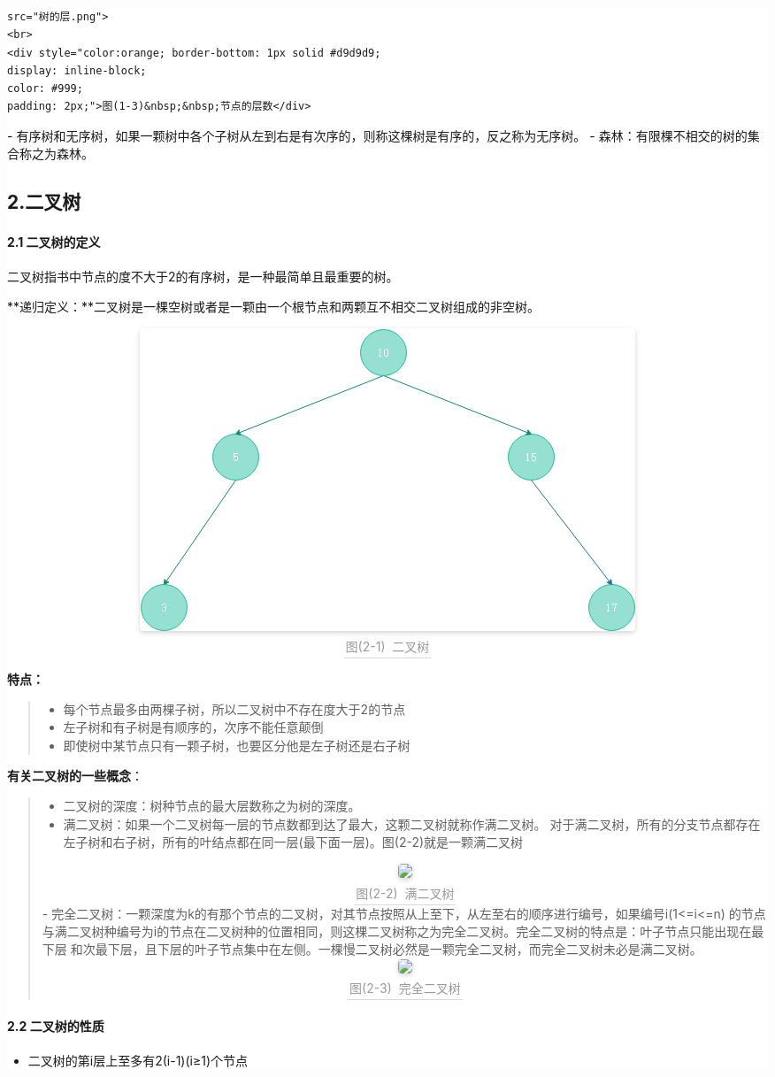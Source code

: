     src="树的层.png">
    <br>
    <div style="color:orange; border-bottom: 1px solid #d9d9d9;
    display: inline-block;
    color: #999;
    padding: 2px;">图(1-3)&nbsp;&nbsp;节点的层数</div>
</center>
- 有序树和无序树，如果一颗树中各个子树从左到右是有次序的，则称这棵树是有序的，反之称为无序树。
- 森林：有限棵不相交的树的集合称之为森林。

## 2.二叉树

#### 2.1 二叉树的定义
二叉树指书中节点的度不大于2的有序树，是一种最简单且最重要的树。

**递归定义：**二叉树是一棵空树或者是一颗由一个根节点和两颗互不相交二叉树组成的非空树。

<center>
    <img style="border-radius: 0.3125em;
    box-shadow: 0 2px 4px 0 rgba(34,36,38,.12),0 2px 10px 0 rgba(34,36,38,.08);" 
    src="二叉树.png">
    <br>
    <div style="color:orange; border-bottom: 1px solid #d9d9d9;
    display: inline-block;
    color: #999;
    padding: 2px;">图(2-1)&nbsp;&nbsp;二叉树</div>
</center>

**特点：**
>- 每个节点最多由两棵子树，所以二叉树中不存在度大于2的节点
>- 左子树和有子树是有顺序的，次序不能任意颠倒
>- 即使树中某节点只有一颗子树，也要区分他是左子树还是右子树

**有关二叉树的一些概念**：

>- 二叉树的深度：树种节点的最大层数称之为树的深度。
>- 满二叉树：如果一个二叉树每一层的节点数都到达了最大，这颗二叉树就称作满二叉树。
> 对于满二叉树，所有的分支节点都存在左子树和右子树，所有的叶结点都在同一层(最下面一层)。图(2-2)就是一颗满二叉树
><center>
>     <img style="border-radius: 0.3125em;
>     box-shadow: 0 2px 4px 0 rgba(34,36,38,.12),0 2px 10px 0 rgba(34,36,38,.08);" 
>     src="满二叉树.png">
>     <br>
>     <div style="color:orange; border-bottom: 1px solid #d9d9d9;
>     display: inline-block;
>     color: #999;
>     padding: 2px;">图(2-2)&nbsp;&nbsp;满二叉树</div>
></center>
>- 完全二叉树：一颗深度为k的有那个节点的二叉树，对其节点按照从上至下，从左至右的顺序进行编号，如果编号i(1<=i<=n)
> 的节点与满二叉树种编号为i的节点在二叉树种的位置相同，则这棵二叉树称之为完全二叉树。完全二叉树的特点是：叶子节点只能出现在最下层
> 和次最下层，且下层的叶子节点集中在左侧。一棵慢二叉树必然是一颗完全二叉树，而完全二叉树未必是满二叉树。
><center>
>     <img style="border-radius: 0.3125em;
>     box-shadow: 0 2px 4px 0 rgba(34,36,38,.12),0 2px 10px 0 rgba(34,36,38,.08);" 
>     src="完全二叉树.png">
>     <br>
>     <div style="color:orange; border-bottom: 1px solid #d9d9d9;
>     display: inline-block;
>     color: #999;
>     padding: 2px;">图(2-3)&nbsp;&nbsp;完全二叉树</div>
></center>
#### 2.2 二叉树的性质
- 二叉树的第i层上至多有2(i-1)(i≥1)个节点